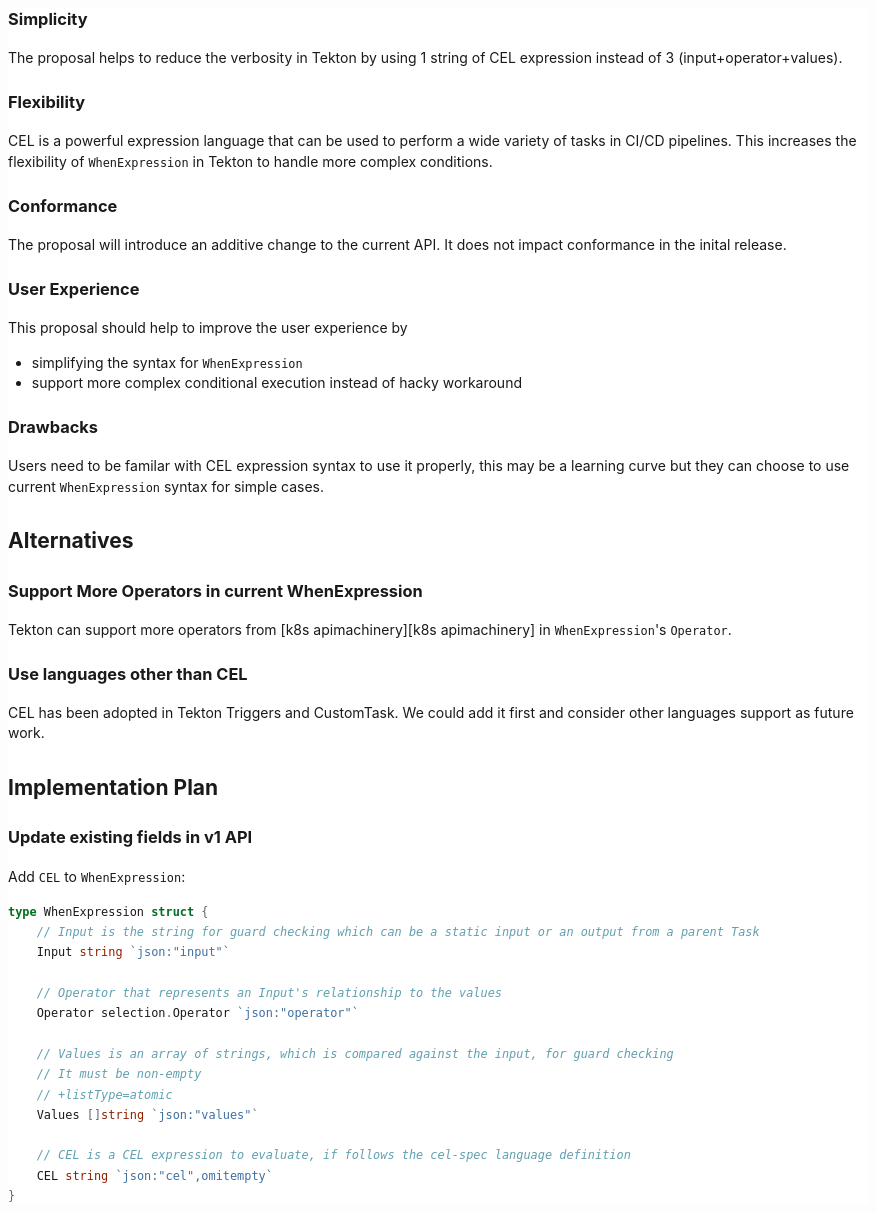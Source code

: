 ### Simplicity

The proposal helps to reduce the verbosity in Tekton by using 1 string of CEL expression instead of 3 (input+operator+values).

### Flexibility

CEL is a powerful expression language that can be used to perform a wide variety of tasks in CI/CD pipelines. This increases the flexibility of `WhenExpression` in Tekton to handle more complex conditions.

### Conformance

The proposal will introduce an additive change to the current API. It does not impact conformance in the inital release.

### User Experience

This proposal should help to improve the user experience by
- simplifying the syntax for `WhenExpression`
- support more complex conditional execution instead of hacky workaround

### Drawbacks

Users need to be familar with CEL expression syntax to use it properly, this may be a learning curve but they can choose to use current `WhenExpression` syntax for simple cases.


## Alternatives

### Support More Operators in current WhenExpression
Tekton can support more operators from [k8s apimachinery][k8s apimachinery] in `WhenExpression`'s `Operator`.

### Use languages other than CEL
CEL has been adopted in Tekton Triggers and CustomTask. We could add it first and consider other languages support as future work.

## Implementation Plan

### Update existing fields in v1 API

Add `CEL` to `WhenExpression`:
```go
type WhenExpression struct {
	// Input is the string for guard checking which can be a static input or an output from a parent Task
	Input string `json:"input"`

	// Operator that represents an Input's relationship to the values
	Operator selection.Operator `json:"operator"`

	// Values is an array of strings, which is compared against the input, for guard checking
	// It must be non-empty
	// +listType=atomic
	Values []string `json:"values"`

    // CEL is a CEL expression to evaluate, if follows the cel-spec language definition
	CEL string `json:"cel",omitempty`
}
```


[Trigger]: https://tekton.dev/docs/triggers/cel_expressions/
[CELCustomRun]: https://github.com/tektoncd/experimental/tree/master/cel
[#3591]: https://github.com/tektoncd/pipeline/issues/3591
[#3149]: https://github.com/tektoncd/pipeline/issues/3149
[WhenExpressions]: https://github.com/tektoncd/pipeline/blob/main/docs/pipelines.md#guard-task-execution-using-when-expressions
[argo example]: https://github.com/argoproj/argo/blob/master/examples/conditionals.yaml
[GitHub Actions]: https://docs.github.com/en/actions/learn-github-actions/expressions#example-expression-in-an-if-conditional
[Jenkins]: https://www.jenkins.io/doc/book/pipeline/syntax/#when
[Spinnaker]: https://www.spinnaker.io/guides/user/pipeline/expressions/#dynamically-skip-a-stage
[numeric note]: https://github.com/google/cel-spec/blob/master/doc/langdef.md#numeric-values
